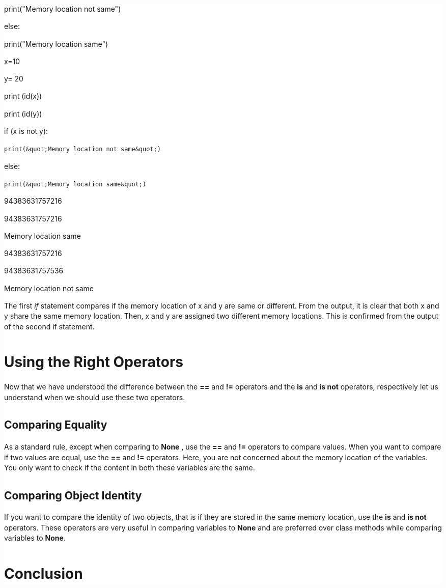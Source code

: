    print(&quot;Memory location not same&quot;)

else:

   print(&quot;Memory location same&quot;)

x=10

y= 20

print (id(x))

print (id(y))

if (x is not y):

    print(&quot;Memory location not same&quot;)

else:

    print(&quot;Memory location same&quot;)

94383631757216

94383631757216

Memory location same

94383631757216

94383631757536

Memory location not same

The first _if_ statement compares if the memory location of x and y are same or different. From the output, it is clear that both x and y share the same memory location. Then, x and y are assigned two different memory locations. This is confirmed from the output of the second if statement.

# Using the Right Operators

Now that we have understood the difference between the **==** and **!=** operators and the **is** and **is not** operators, respectively let us understand when we should use these two operators.

## Comparing Equality

As a standard rule, except when comparing to **None** , use the **==** and **!=** operators to compare values. When you want to compare if two values are equal, use the **==** and **!=** operators. Here, you are not concerned about the memory location of the variables. You only want to check if the content in both these variables are the same.

## Comparing Object Identity

If you want to compare the identity of two objects, that is if they are stored in the same memory location, use the **is** and **is not** operators. These operators are very useful in comparing variables to **None** and are preferred over class methods while comparing variables to **None**.

# Conclusion
